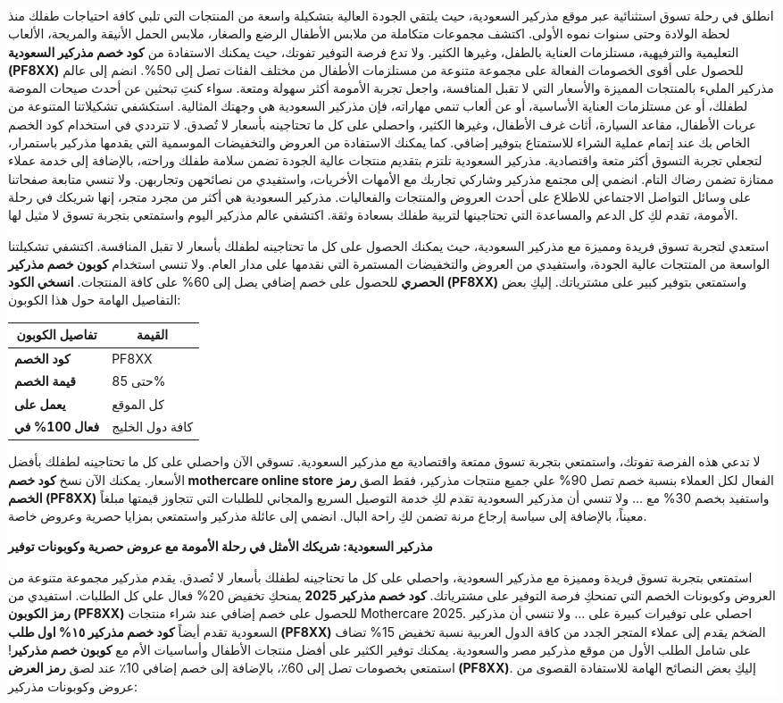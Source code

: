 <p>انطلق في رحلة تسوق استثنائية عبر موقع مذركير السعودية، حيث يلتقي الجودة العالية بتشكيلة واسعة من المنتجات التي تلبي كافة احتياجات طفلك منذ لحظة الولادة وحتى سنوات نموه الأولى. اكتشف مجموعات متكاملة من ملابس الأطفال الرضع والصغار، ملابس الحمل الأنيقة والمريحة، الألعاب التعليمية والترفيهية، مستلزمات العناية بالطفل، وغيرها الكثير. ولا تدع فرصة التوفير تفوتك، حيث يمكنك الاستفادة من <strong>كود خصم مذركير السعودية (PF8XX)</strong> للحصول على أقوى الخصومات الفعالة على مجموعة متنوعة من مستلزمات الأطفال من مختلف الفئات تصل إلى 50%. انضم إلى عالم مذركير المليء بالمنتجات المميزة والأسعار التي لا تقبل المنافسة، واجعل تجربة الأمومة أكثر سهولة ومتعة. سواء كنتِ تبحثين عن أحدث صيحات الموضة لطفلك، أو عن مستلزمات العناية الأساسية، أو عن ألعاب تنمي مهاراته، فإن مذركير السعودية هي وجهتك المثالية. استكشفي تشكيلاتنا المتنوعة من عربات الأطفال، مقاعد السيارة، أثاث غرف الأطفال، وغيرها الكثير، واحصلي على كل ما تحتاجينه بأسعار لا تُصدق. لا تترددي في استخدام كود الخصم الخاص بك عند إتمام عملية الشراء للاستمتاع بتوفير إضافي. كما يمكنك الاستفادة من العروض والتخفيضات الموسمية التي يقدمها مذركير باستمرار، لتجعلي تجربة التسوق أكثر متعة واقتصادية. مذركير السعودية تلتزم بتقديم منتجات عالية الجودة تضمن سلامة طفلك وراحته، بالإضافة إلى خدمة عملاء ممتازة تضمن رضاك التام. انضمي إلى مجتمع مذركير وشاركي تجاربك مع الأمهات الأخريات، واستفيدي من نصائحهن وتجاربهن. ولا تنسي متابعة صفحاتنا على وسائل التواصل الاجتماعي للاطلاع على أحدث العروض والمنتجات والفعاليات. مذركير السعودية هي أكثر من مجرد متجر، إنها شريكك في رحلة الأمومة، تقدم لكِ كل الدعم والمساعدة التي تحتاجينها لتربية طفلك بسعادة وثقة. اكتشفي عالم مذركير اليوم واستمتعي بتجربة تسوق لا مثيل لها.</p>
<p>استعدي لتجربة تسوق فريدة ومميزة مع مذركير السعودية، حيث يمكنك الحصول على كل ما تحتاجينه لطفلك بأسعار لا تقبل المنافسة. اكتشفي تشكيلتنا الواسعة من المنتجات عالية الجودة، واستفيدي من العروض والتخفيضات المستمرة التي نقدمها على مدار العام. ولا تنسي استخدام <strong>كوبون خصم مذركير الحصري</strong> للحصول على خصم إضافي يصل إلى 60% على كافة المنتجات. <strong>انسخي الكود (PF8XX)</strong> واستمتعي بتوفير كبير على مشترياتك. إليكِ بعض التفاصيل الهامة حول هذا الكوبون:</p>
<table>
<thead>
<tr>
<th>تفاصيل الكوبون</th>
<th>القيمة</th>
</tr>
</thead>
<tbody>
<tr>
<td><strong>كود الخصم</strong></td>
<td>PF8XX</td>
</tr>
<tr>
<td><strong>قيمة الخصم</strong></td>
<td>حتى 85%</td>
</tr>
<tr>
<td><strong>يعمل على</strong></td>
<td>كل الموقع</td>
</tr>
<tr>
<td><strong>فعال 100% في</strong></td>
<td>كافة دول الخليج</td>
</tr>
</tbody>
</table>
<p>لا تدعي هذه الفرصة تفوتك، واستمتعي بتجربة تسوق ممتعة واقتصادية مع مذركير السعودية. تسوقي الآن واحصلي على كل ما تحتاجينه لطفلك بأفضل الأسعار. يمكنك الآن نسخ <strong>كود خصم mothercare online store</strong> الفعال لكل العملاء بنسبة خصم تصل 90% علي جميع منتجات مذركير، فقط الصق <strong>رمز الخصم (PF8XX)</strong> واستفيد بخصم 30% مع … ولا تنسي أن مذركير السعودية تقدم لكِ خدمة التوصيل السريع والمجاني للطلبات التي تتجاوز قيمتها مبلغاً معيناً، بالإضافة إلى سياسة إرجاع مرنة تضمن لكِ راحة البال. انضمي إلى عائلة مذركير واستمتعي بمزايا حصرية وعروض خاصة.</p>
<p><strong>مذركير السعودية: شريكك الأمثل في رحلة الأمومة مع عروض حصرية وكوبونات توفير</strong></p>
<p>استمتعي بتجربة تسوق فريدة ومميزة مع مذركير السعودية، واحصلي على كل ما تحتاجينه لطفلك بأسعار لا تُصدق. يقدم مذركير مجموعة متنوعة من العروض وكوبونات الخصم التي تمنحكِ فرصة التوفير على مشترياتك. <strong>كود خصم مذركير 2025</strong> يمنحكِ تخفيض 20% فعال علي كل الطلبات. استفيدي من <strong>رمز الكوبون (PF8XX)</strong> للحصول على خصم إضافي عند شراء منتجات Mothercare 2025. احصلي على توفيرات كبيرة على … ولا تنسي أن مذركير السعودية تقدم أيضاً <strong>كود خصم مذركير ١٥% اول طلب (PF8XX)</strong> الضخم يقدم إلى عملاء المتجر الجدد من كافة الدول العربية نسبة تخفيض 15% تضاف على شامل الطلب الأول من موقع مذركير مصر والسعودية. يمكنك توفير الكثير على أفضل منتجات الأطفال وأساسيات الأم مع <strong>كوبون خصم مذركير</strong>! استمتعي بخصومات تصل إلى 60٪، بالإضافة إلى خصم إضافي 10٪ عند لصق <strong>رمز العرض (PF8XX)</strong>. إليكِ بعض النصائح الهامة للاستفادة القصوى من عروض وكوبونات مذركير:</p>